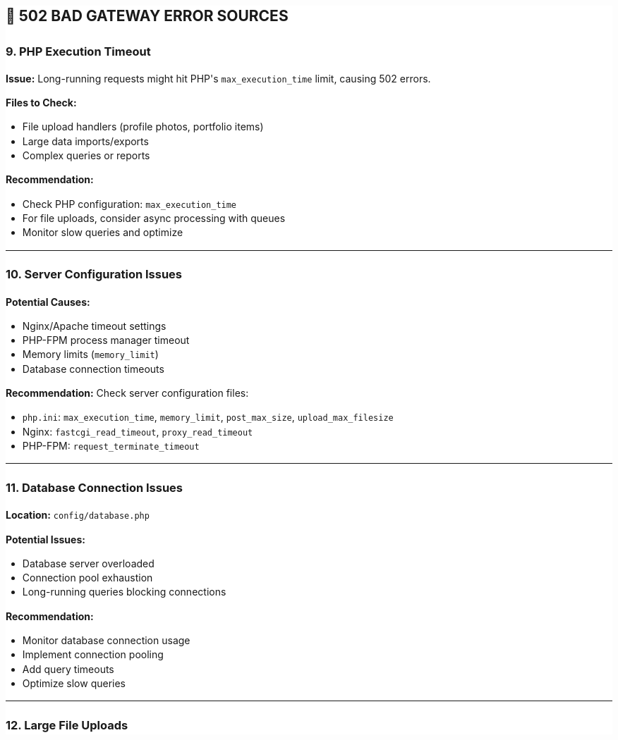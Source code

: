 
## 🔵 502 BAD GATEWAY ERROR SOURCES

### 9. **PHP Execution Timeout**

**Issue:** Long-running requests might hit PHP's `max_execution_time` limit, causing 502 errors.

**Files to Check:**
- File upload handlers (profile photos, portfolio items)
- Large data imports/exports
- Complex queries or reports

**Recommendation:**
- Check PHP configuration: `max_execution_time`
- For file uploads, consider async processing with queues
- Monitor slow queries and optimize

---

### 10. **Server Configuration Issues**

**Potential Causes:**
- Nginx/Apache timeout settings
- PHP-FPM process manager timeout
- Memory limits (`memory_limit`)
- Database connection timeouts

**Recommendation:**
Check server configuration files:
- `php.ini`: `max_execution_time`, `memory_limit`, `post_max_size`, `upload_max_filesize`
- Nginx: `fastcgi_read_timeout`, `proxy_read_timeout`
- PHP-FPM: `request_terminate_timeout`

---

### 11. **Database Connection Issues**

**Location:** `config/database.php`

**Potential Issues:**
- Database server overloaded
- Connection pool exhaustion
- Long-running queries blocking connections

**Recommendation:**
- Monitor database connection usage
- Implement connection pooling
- Add query timeouts
- Optimize slow queries

---

### 12. **Large File Uploads**
